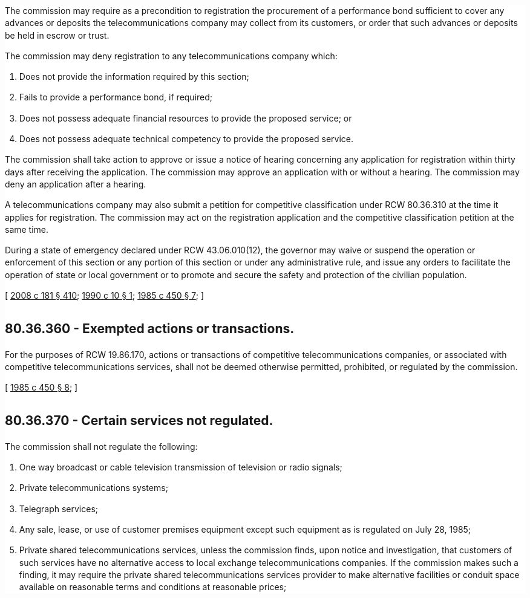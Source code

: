 The commission may require as a precondition to registration the procurement of a performance bond sufficient to cover any advances or deposits the telecommunications company may collect from its customers, or order that such advances or deposits be held in escrow or trust.

The commission may deny registration to any telecommunications company which:

1. Does not provide the information required by this section;

2. Fails to provide a performance bond, if required;

3. Does not possess adequate financial resources to provide the proposed service; or

4. Does not possess adequate technical competency to provide the proposed service.

The commission shall take action to approve or issue a notice of hearing concerning any application for registration within thirty days after receiving the application. The commission may approve an application with or without a hearing. The commission may deny an application after a hearing.

A telecommunications company may also submit a petition for competitive classification under RCW 80.36.310 at the time it applies for registration. The commission may act on the registration application and the competitive classification petition at the same time.

During a state of emergency declared under RCW 43.06.010(12), the governor may waive or suspend the operation or enforcement of this section or any portion of this section or under any administrative rule, and issue any orders to facilitate the operation of state or local government or to promote and secure the safety and protection of the civilian population.

\[ [2008 c 181 § 410](http://lawfilesext.leg.wa.gov/biennium/2007-08/Pdf/Bills/Session%20Laws/Senate/6950.SL.pdf?cite=2008%20c%20181%20§%20410); [1990 c 10 § 1](http://leg.wa.gov/CodeReviser/documents/sessionlaw/1990c10.pdf?cite=1990%20c%2010%20§%201); [1985 c 450 § 7](http://leg.wa.gov/CodeReviser/documents/sessionlaw/1985c450.pdf?cite=1985%20c%20450%20§%207); \]

## 80.36.360 - Exempted actions or transactions.
For the purposes of RCW 19.86.170, actions or transactions of competitive telecommunications companies, or associated with competitive telecommunications services, shall not be deemed otherwise permitted, prohibited, or regulated by the commission.

\[ [1985 c 450 § 8](http://leg.wa.gov/CodeReviser/documents/sessionlaw/1985c450.pdf?cite=1985%20c%20450%20§%208); \]

## 80.36.370 - Certain services not regulated.
The commission shall not regulate the following:

1. One way broadcast or cable television transmission of television or radio signals;

2. Private telecommunications systems;

3. Telegraph services;

4. Any sale, lease, or use of customer premises equipment except such equipment as is regulated on July 28, 1985;

5. Private shared telecommunications services, unless the commission finds, upon notice and investigation, that customers of such services have no alternative access to local exchange telecommunications companies. If the commission makes such a finding, it may require the private shared telecommunications services provider to make alternative facilities or conduit space available on reasonable terms and conditions at reasonable prices;
